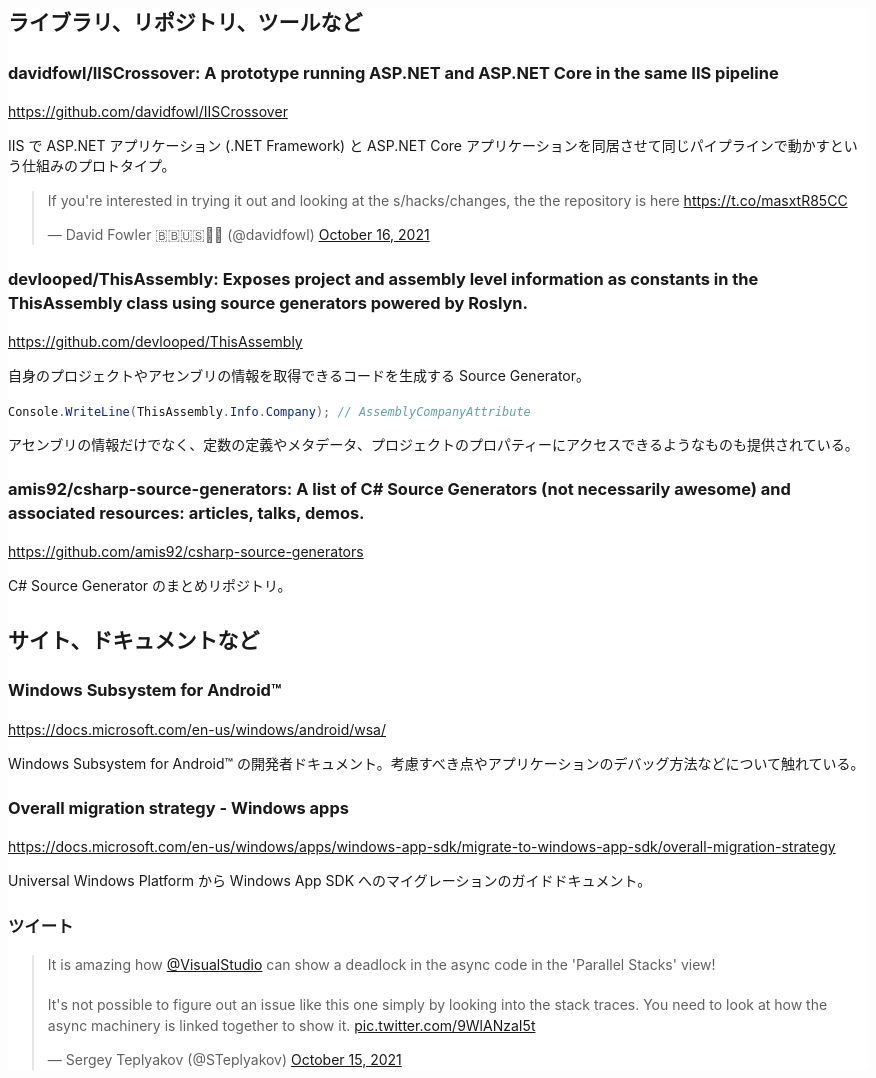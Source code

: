 ## ライブラリ、リポジトリ、ツールなど
### davidfowl/IISCrossover: A prototype running ASP.NET and ASP.NET Core in the same IIS pipeline
https://github.com/davidfowl/IISCrossover

IIS で ASP.NET アプリケーション (.NET Framework) と ASP.NET Core アプリケーションを同居させて同じパイプラインで動かすという仕組みのプロトタイプ。


<blockquote class="twitter-tweet"><p lang="en" dir="ltr">If you&#39;re interested in trying it out and looking at the s/hacks/changes, the the repository is here <a href="https://t.co/masxtR85CC">https://t.co/masxtR85CC</a></p>&mdash; David Fowler 🇧🇧🇺🇸💉💉 (@davidfowl) <a href="https://twitter.com/davidfowl/status/1449239883529134082?ref_src=twsrc%5Etfw">October 16, 2021</a></blockquote>
<script async src="https://platform.twitter.com/widgets.js" charset="utf-8"></script>

### devlooped/ThisAssembly: Exposes project and assembly level information as constants in the ThisAssembly class using source generators powered by Roslyn.
https://github.com/devlooped/ThisAssembly

自身のプロジェクトやアセンブリの情報を取得できるコードを生成する Source Generator。

```csharp
Console.WriteLine(ThisAssembly.Info.Company); // AssemblyCompanyAttribute
```

アセンブリの情報だけでなく、定数の定義やメタデータ、プロジェクトのプロパティーにアクセスできるようなものも提供されている。

### amis92/csharp-source-generators: A list of C# Source Generators (not necessarily awesome) and associated resources: articles, talks, demos.
https://github.com/amis92/csharp-source-generators

C# Source Generator のまとめリポジトリ。

## サイト、ドキュメントなど
### Windows Subsystem for Android™️
https://docs.microsoft.com/en-us/windows/android/wsa/

Windows Subsystem for Android™️ の開発者ドキュメント。考慮すべき点やアプリケーションのデバッグ方法などについて触れている。

### Overall migration strategy - Windows apps
https://docs.microsoft.com/en-us/windows/apps/windows-app-sdk/migrate-to-windows-app-sdk/overall-migration-strategy

Universal Windows Platform から Windows App SDK へのマイグレーションのガイドドキュメント。

### ツイート

<blockquote class="twitter-tweet"><p lang="en" dir="ltr">It is amazing how <a href="https://twitter.com/VisualStudio?ref_src=twsrc%5Etfw">@VisualStudio</a> can show a deadlock in the async code in the &#39;Parallel Stacks&#39; view!<br><br>It&#39;s not possible to figure out an issue like this one simply by looking into the stack traces. You need to look at how the async machinery is linked together to show it. <a href="https://t.co/9WlANzaI5t">pic.twitter.com/9WlANzaI5t</a></p>&mdash; Sergey Teplyakov (@STeplyakov) <a href="https://twitter.com/STeplyakov/status/1449056693568958466?ref_src=twsrc%5Etfw">October 15, 2021</a></blockquote>
<script async src="https://platform.twitter.com/widgets.js" charset="utf-8"></script>
